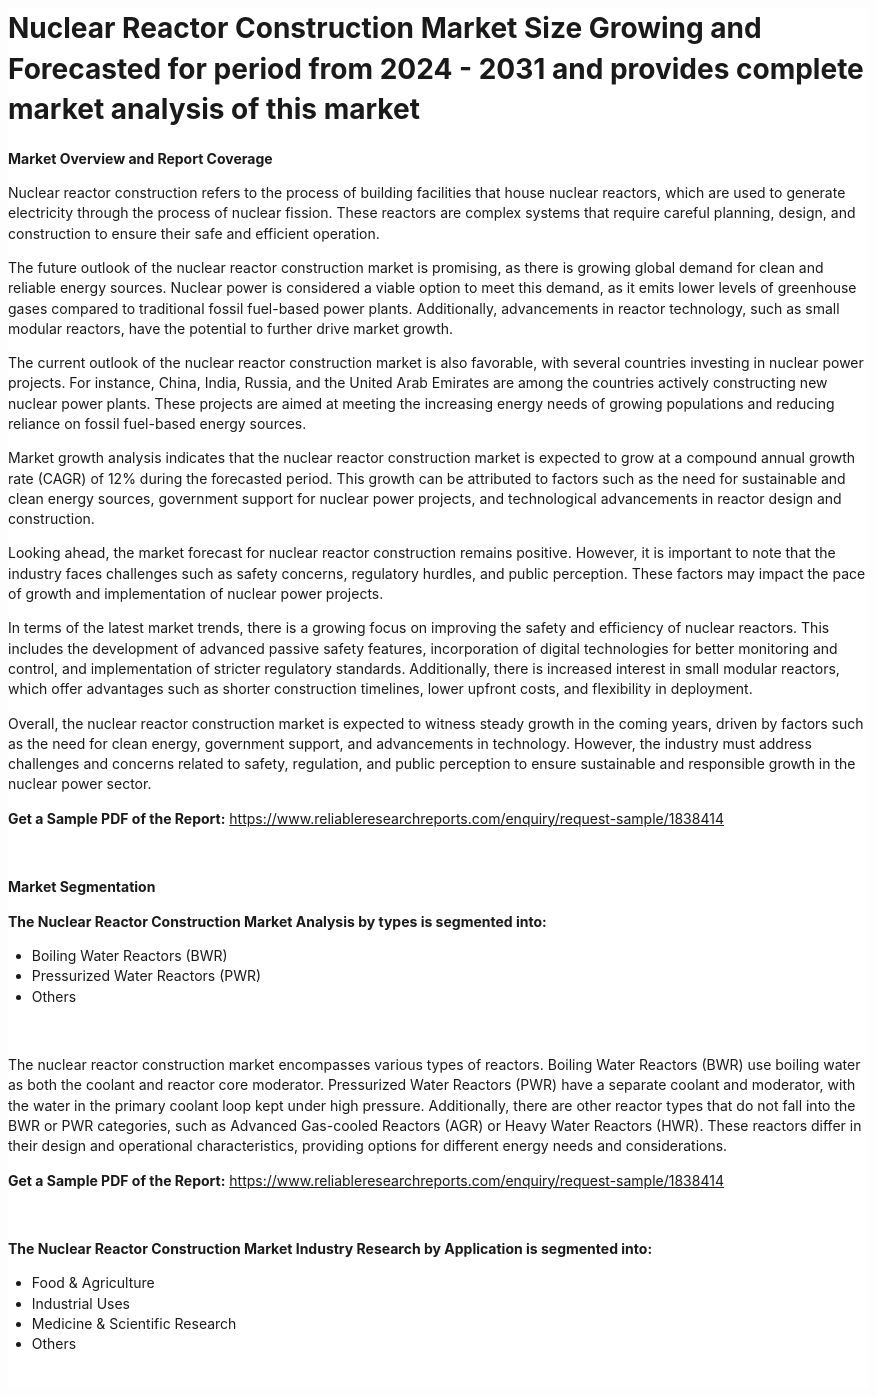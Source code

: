 <p><h1>Nuclear Reactor Construction Market Size Growing and Forecasted for period from 2024 - 2031 and provides complete market analysis of this market</h1></p><p><strong>Market Overview and Report Coverage</strong></p>
<p><p>Nuclear reactor construction refers to the process of building facilities that house nuclear reactors, which are used to generate electricity through the process of nuclear fission. These reactors are complex systems that require careful planning, design, and construction to ensure their safe and efficient operation.</p><p>The future outlook of the nuclear reactor construction market is promising, as there is growing global demand for clean and reliable energy sources. Nuclear power is considered a viable option to meet this demand, as it emits lower levels of greenhouse gases compared to traditional fossil fuel-based power plants. Additionally, advancements in reactor technology, such as small modular reactors, have the potential to further drive market growth.</p><p>The current outlook of the nuclear reactor construction market is also favorable, with several countries investing in nuclear power projects. For instance, China, India, Russia, and the United Arab Emirates are among the countries actively constructing new nuclear power plants. These projects are aimed at meeting the increasing energy needs of growing populations and reducing reliance on fossil fuel-based energy sources.</p><p>Market growth analysis indicates that the nuclear reactor construction market is expected to grow at a compound annual growth rate (CAGR) of 12% during the forecasted period. This growth can be attributed to factors such as the need for sustainable and clean energy sources, government support for nuclear power projects, and technological advancements in reactor design and construction.</p><p>Looking ahead, the market forecast for nuclear reactor construction remains positive. However, it is important to note that the industry faces challenges such as safety concerns, regulatory hurdles, and public perception. These factors may impact the pace of growth and implementation of nuclear power projects.</p><p>In terms of the latest market trends, there is a growing focus on improving the safety and efficiency of nuclear reactors. This includes the development of advanced passive safety features, incorporation of digital technologies for better monitoring and control, and implementation of stricter regulatory standards. Additionally, there is increased interest in small modular reactors, which offer advantages such as shorter construction timelines, lower upfront costs, and flexibility in deployment.</p><p>Overall, the nuclear reactor construction market is expected to witness steady growth in the coming years, driven by factors such as the need for clean energy, government support, and advancements in technology. However, the industry must address challenges and concerns related to safety, regulation, and public perception to ensure sustainable and responsible growth in the nuclear power sector.</p></p>
<p><strong>Get a Sample PDF of the Report:</strong> <a href="https://www.reliableresearchreports.com/enquiry/request-sample/1838414">https://www.reliableresearchreports.com/enquiry/request-sample/1838414</a></p>
<p>&nbsp;</p>
<p><strong>Market Segmentation</strong></p>
<p><strong>The Nuclear Reactor Construction Market Analysis by types is segmented into:</strong></p>
<p><ul><li>Boiling Water Reactors (BWR)</li><li>Pressurized Water Reactors (PWR)</li><li>Others</li></ul></p>
<p>&nbsp;</p>
<p><p>The nuclear reactor construction market encompasses various types of reactors. Boiling Water Reactors (BWR) use boiling water as both the coolant and reactor core moderator. Pressurized Water Reactors (PWR) have a separate coolant and moderator, with the water in the primary coolant loop kept under high pressure. Additionally, there are other reactor types that do not fall into the BWR or PWR categories, such as Advanced Gas-cooled Reactors (AGR) or Heavy Water Reactors (HWR). These reactors differ in their design and operational characteristics, providing options for different energy needs and considerations.</p></p>
<p><strong>Get a Sample PDF of the Report:</strong>&nbsp;<a href="https://www.reliableresearchreports.com/enquiry/request-sample/1838414">https://www.reliableresearchreports.com/enquiry/request-sample/1838414</a></p>
<p>&nbsp;</p>
<p><strong>The Nuclear Reactor Construction Market Industry Research by Application is segmented into:</strong></p>
<p><ul><li>Food & Agriculture</li><li>Industrial Uses</li><li>Medicine & Scientific Research</li><li>Others</li></ul></p>
<p>&nbsp;</p>